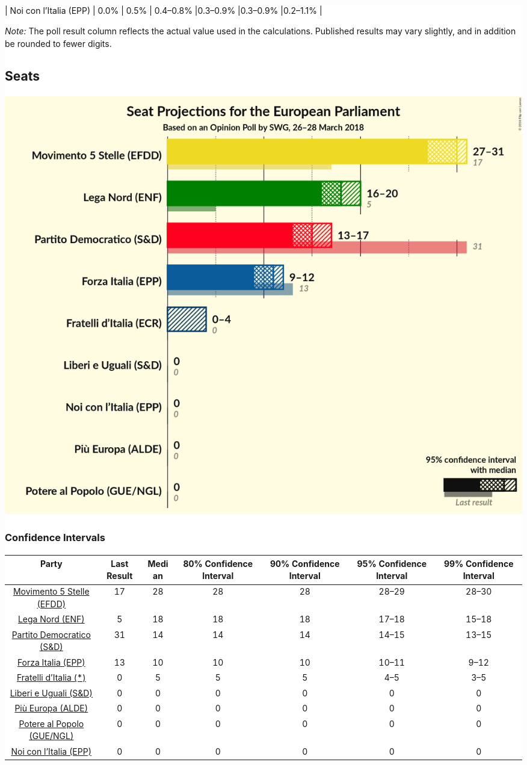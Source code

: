 | Noi con l’Italia (EPP) | 0.0% | 0.5% | 0.4–0.8% |0.3–0.9% |0.3–0.9% |0.2–1.1% |

*Note:* The poll result column reflects the actual value used in the calculations. Published results may vary slightly, and in addition be rounded to fewer digits.

## Seats

![Graph with seats not yet produced](2018-03-28-SWG-seats.png "Seats")

### Confidence Intervals

| Party | Last Result | Median | 80% Confidence Interval | 90% Confidence Interval | 95% Confidence Interval | 99% Confidence Interval |
|:-----:|:-----------:|:------:|:-----------------------:|:-----------------------:|:-----------------------:|:-----------------------:|
| <a href="#movimento-5-stelle-(efdd)">Movimento 5 Stelle (EFDD)</a> | 17 | 28 | 28 |28 |28–29 |28–30 |
| <a href="#lega-nord-(enf)">Lega Nord (ENF)</a> | 5 | 18 | 18 |18 |17–18 |15–18 |
| <a href="#partito-democratico-(s&d)">Partito Democratico (S&D)</a> | 31 | 14 | 14 |14 |14–15 |13–15 |
| <a href="#forza-italia-(epp)">Forza Italia (EPP)</a> | 13 | 10 | 10 |10 |10–11 |9–12 |
| <a href="#fratelli-d’italia-(*)">Fratelli d’Italia (*)</a> | 0 | 5 | 5 |5 |4–5 |3–5 |
| <a href="#liberi-e-uguali-(s&d)">Liberi e Uguali (S&D)</a> | 0 | 0 | 0 |0 |0 |0 |
| <a href="#più-europa-(alde)">Più Europa (ALDE)</a> | 0 | 0 | 0 |0 |0 |0 |
| <a href="#potere-al-popolo-(gue/ngl)">Potere al Popolo (GUE/NGL)</a> | 0 | 0 | 0 |0 |0 |0 |
| <a href="#noi-con-l’italia-(epp)">Noi con l’Italia (EPP)</a> | 0 | 0 | 0 |0 |0 |0 |
